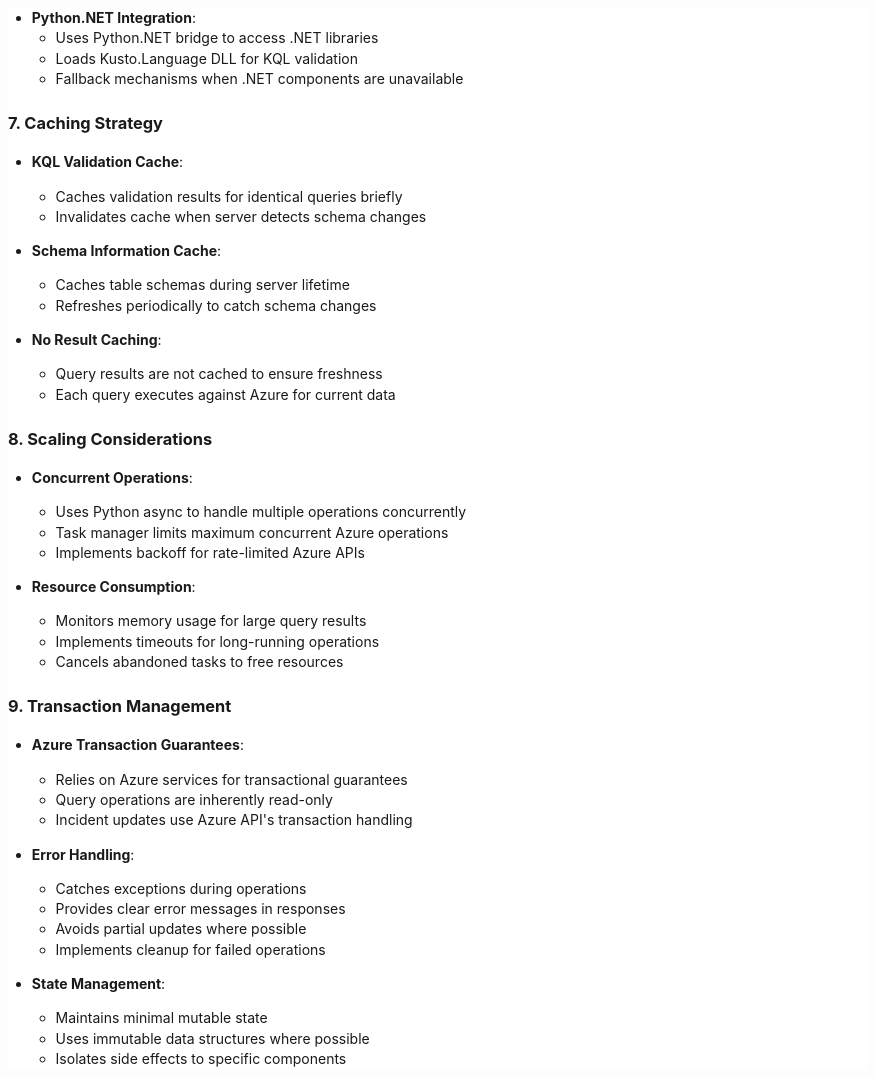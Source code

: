 - **Python.NET Integration**:
  - Uses Python.NET bridge to access .NET libraries
  - Loads Kusto.Language DLL for KQL validation
  - Fallback mechanisms when .NET components are unavailable

### 7. Caching Strategy

- **KQL Validation Cache**:
  - Caches validation results for identical queries briefly
  - Invalidates cache when server detects schema changes

- **Schema Information Cache**:
  - Caches table schemas during server lifetime
  - Refreshes periodically to catch schema changes

- **No Result Caching**:
  - Query results are not cached to ensure freshness
  - Each query executes against Azure for current data

### 8. Scaling Considerations

- **Concurrent Operations**:
  - Uses Python async to handle multiple operations concurrently
  - Task manager limits maximum concurrent Azure operations
  - Implements backoff for rate-limited Azure APIs

- **Resource Consumption**:
  - Monitors memory usage for large query results
  - Implements timeouts for long-running operations
  - Cancels abandoned tasks to free resources

### 9. Transaction Management

- **Azure Transaction Guarantees**:
  - Relies on Azure services for transactional guarantees
  - Query operations are inherently read-only
  - Incident updates use Azure API's transaction handling

- **Error Handling**:
  - Catches exceptions during operations
  - Provides clear error messages in responses
  - Avoids partial updates where possible
  - Implements cleanup for failed operations

- **State Management**:
  - Maintains minimal mutable state
  - Uses immutable data structures where possible
  - Isolates side effects to specific components
